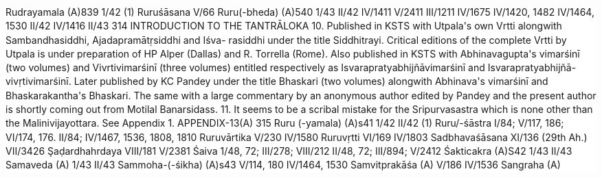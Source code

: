Rudrayamala (A)839 
1/42 
(1) Ruruśāsana 
V/66 
Ruru(-bheda) (A)540 
1/43 
II/42 
IV/1411 
V/2411 
III/1211 
IV/1675 
IV/1420, 1482 
IV/1464, 1530 
II/42 
IV/1416 
II/43 
314 
INTRODUCTION TO THE TANTRĀLOKA 
10. Published in KSTS with Utpala's own Vrtti alongwith Sambandhasiddhi, Ajadapramātṛsiddhi and Iśva- rasiddhi under the title Siddhitrayi. Critical editions of the complete Vrtti by Utpala is under preparation of HP Alper (Dallas) and R. Torrella (Rome). Also published in KSTS with Abhinavagupta's vimarśinī (two volumes) and Vivrtivimarśinī (three volumes) entitled respectively as Isvarapratyabhijñāvimarśinī and Isvarapratyabhijñā- vivṛtivimarśinī. Later published by KC Pandey under the title Bhaskari (two volumes) alongwith Abhinava's vimarśinī and Bhaskarakantha's Bhaskari. The same with a large commentary by an anonymous author edited by Pandey and the present author is shortly coming out from Motilal Banarsidass. 
11. It seems to be a scribal mistake for the Sripurvasastra which is none other than the Malinivijayottara. See Appendix 1. 
APPENDIX-13(A) 
315 
Ruru (-yamala) (A)s41 
1/42 
II/42 
(1) Ruru/-śāstra 
I/84; V/117, 186; VI/174, 176. 
II/84; IV/1467, 1536, 1808, 1810 
Ruruvārtika 
V/230 
IV/1580 
Ruruvṛtti 
VI/169 
IV/1803 
Sadbhavaśāsana 
XI/136 (29th Ah.) 
VII/3426 
Şaḍardhahrdaya 
VIII/181 
V/2381 
Śaiva 
1/48, 72; III/278; VIII/212 
II/48, 72; III/894; V/2412 
Śakticakra (A)S42 
1/43 
II/43 
Samaveda (A) 
1/43 
II/43 
Sammoha-(-śikha) (A)s43 
V/114, 180 
IV/1464, 1530 
Samvitprakāśa (A) 
V/186 
IV/1536 
Sangraha (A) 